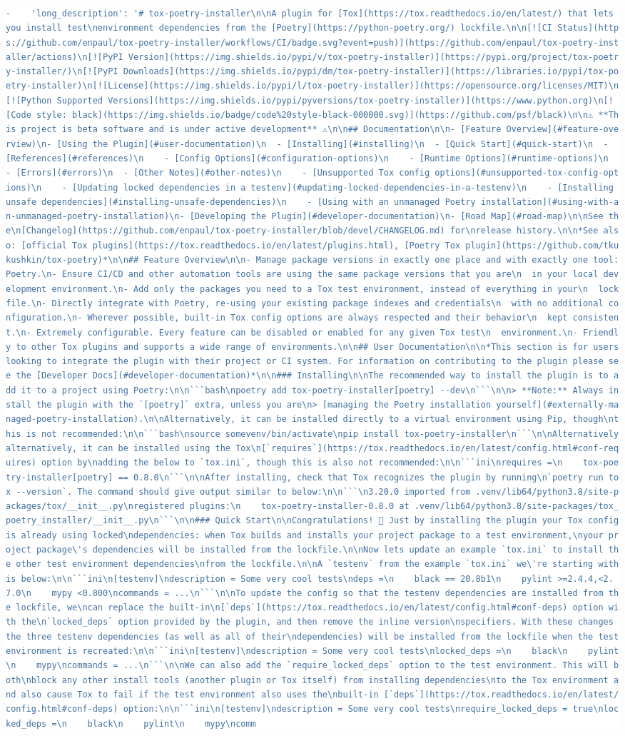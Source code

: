 ```diff
-    'long_description': '# tox-poetry-installer\n\nA plugin for [Tox](https://tox.readthedocs.io/en/latest/) that lets you install test\nenvironment dependencies from the [Poetry](https://python-poetry.org/) lockfile.\n\n[![CI Status](https://github.com/enpaul/tox-poetry-installer/workflows/CI/badge.svg?event=push)](https://github.com/enpaul/tox-poetry-installer/actions)\n[![PyPI Version](https://img.shields.io/pypi/v/tox-poetry-installer)](https://pypi.org/project/tox-poetry-installer/)\n[![PyPI Downloads](https://img.shields.io/pypi/dm/tox-poetry-installer)](https://libraries.io/pypi/tox-poetry-installer)\n[![License](https://img.shields.io/pypi/l/tox-poetry-installer)](https://opensource.org/licenses/MIT)\n[![Python Supported Versions](https://img.shields.io/pypi/pyversions/tox-poetry-installer)](https://www.python.org)\n[![Code style: black](https://img.shields.io/badge/code%20style-black-000000.svg)](https://github.com/psf/black)\n\n⚠️ **This project is beta software and is under active development** ⚠️\n\n## Documentation\n\n- [Feature Overview](#feature-overview)\n- [Using the Plugin](#user-documentation)\n  - [Installing](#installing)\n  - [Quick Start](#quick-start)\n  - [References](#references)\n    - [Config Options](#configuration-options)\n    - [Runtime Options](#runtime-options)\n    - [Errors](#errors)\n  - [Other Notes](#other-notes)\n    - [Unsupported Tox config options](#unsupported-tox-config-options)\n    - [Updating locked dependencies in a testenv](#updating-locked-dependencies-in-a-testenv)\n    - [Installing unsafe dependencies](#installing-unsafe-dependencies)\n    - [Using with an unmanaged Poetry installation](#using-with-an-unmanaged-poetry-installation)\n- [Developing the Plugin](#developer-documentation)\n- [Road Map](#road-map)\n\nSee the\n[Changelog](https://github.com/enpaul/tox-poetry-installer/blob/devel/CHANGELOG.md) for\nrelease history.\n\n*See also: [official Tox plugins](https://tox.readthedocs.io/en/latest/plugins.html), [Poetry Tox plugin](https://github.com/tkukushkin/tox-poetry)*\n\n## Feature Overview\n\n- Manage package versions in exactly one place and with exactly one tool: Poetry.\n- Ensure CI/CD and other automation tools are using the same package versions that you are\n  in your local development environment.\n- Add only the packages you need to a Tox test environment, instead of everything in your\n  lockfile.\n- Directly integrate with Poetry, re-using your existing package indexes and credentials\n  with no additional configuration.\n- Wherever possible, built-in Tox config options are always respected and their behavior\n  kept consistent.\n- Extremely configurable. Every feature can be disabled or enabled for any given Tox test\n  environment.\n- Friendly to other Tox plugins and supports a wide range of environments.\n\n## User Documentation\n\n*This section is for users looking to integrate the plugin with their project or CI system. For information on contributing to the plugin please see the [Developer Docs](#developer-documentation)*\n\n### Installing\n\nThe recommended way to install the plugin is to add it to a project using Poetry:\n\n```bash\npoetry add tox-poetry-installer[poetry] --dev\n```\n\n> **Note:** Always install the plugin with the `[poetry]` extra, unless you are\n> [managing the Poetry installation yourself](#externally-managed-poetry-installation).\n\nAlternatively, it can be installed directly to a virtual environment using Pip, though\nthis is not recommended:\n\n```bash\nsource somevenv/bin/activate\npip install tox-poetry-installer\n```\n\nAlternatively alternatively, it can be installed using the Tox\n[`requires`](https://tox.readthedocs.io/en/latest/config.html#conf-requires) option by\nadding the below to `tox.ini`, though this is also not recommended:\n\n```ini\nrequires =\n    tox-poetry-installer[poetry] == 0.8.0\n```\n\nAfter installing, check that Tox recognizes the plugin by running\n`poetry run tox --version`. The command should give output similar to below:\n\n```\n3.20.0 imported from .venv/lib64/python3.8/site-packages/tox/__init__.py\nregistered plugins:\n    tox-poetry-installer-0.8.0 at .venv/lib64/python3.8/site-packages/tox_poetry_installer/__init__.py\n```\n\n### Quick Start\n\nCongratulations! 🎉 Just by installing the plugin your Tox config is already using locked\ndependencies: when Tox builds and installs your project package to a test environment,\nyour project package\'s dependencies will be installed from the lockfile.\n\nNow lets update an example `tox.ini` to install the other test environment dependencies\nfrom the lockfile.\n\nA `testenv` from the example `tox.ini` we\'re starting with is below:\n\n```ini\n[testenv]\ndescription = Some very cool tests\ndeps =\n    black == 20.8b1\n    pylint >=2.4.4,<2.7.0\n    mypy <0.800\ncommands = ...\n```\n\nTo update the config so that the testenv dependencies are installed from the lockfile, we\ncan replace the built-in\n[`deps`](https://tox.readthedocs.io/en/latest/config.html#conf-deps) option with the\n`locked_deps` option provided by the plugin, and then remove the inline version\nspecifiers. With these changes the three testenv dependencies (as well as all of their\ndependencies) will be installed from the lockfile when the test environment is recreated:\n\n```ini\n[testenv]\ndescription = Some very cool tests\nlocked_deps =\n    black\n    pylint\n    mypy\ncommands = ...\n```\n\nWe can also add the `require_locked_deps` option to the test environment. This will both\nblock any other install tools (another plugin or Tox itself) from installing dependencies\nto the Tox environment and also cause Tox to fail if the test environment also uses the\nbuilt-in [`deps`](https://tox.readthedocs.io/en/latest/config.html#conf-deps) option:\n\n```ini\n[testenv]\ndescription = Some very cool tests\nrequire_locked_deps = true\nlocked_deps =\n    black\n    pylint\n    mypy\ncomm
```